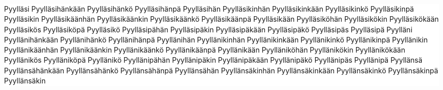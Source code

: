 Pyylläsi
Pyylläsihänkään
Pyylläsihänkö
Pyylläsihänpä
Pyylläsihän
Pyylläsikinhän
Pyylläsikinkään
Pyylläsikinkö
Pyylläsikinpä
Pyylläsikin
Pyylläsikäänhän
Pyylläsikäänkin
Pyylläsikäänkö
Pyylläsikäänpä
Pyylläsikään
Pyylläsiköhän
Pyylläsikökin
Pyylläsikökään
Pyylläsikös
Pyylläsiköpä
Pyylläsikö
Pyylläsipähän
Pyylläsipäkin
Pyylläsipäkään
Pyylläsipäkö
Pyylläsipäs
Pyylläsipä
Pyylläni
Pyyllänihänkään
Pyyllänihänkö
Pyyllänihänpä
Pyyllänihän
Pyyllänikinhän
Pyyllänikinkään
Pyyllänikinkö
Pyyllänikinpä
Pyyllänikin
Pyyllänikäänhän
Pyyllänikäänkin
Pyyllänikäänkö
Pyyllänikäänpä
Pyyllänikään
Pyylläniköhän
Pyyllänikökin
Pyyllänikökään
Pyyllänikös
Pyylläniköpä
Pyyllänikö
Pyyllänipähän
Pyyllänipäkin
Pyyllänipäkään
Pyyllänipäkö
Pyyllänipäs
Pyyllänipä
Pyyllänsä
Pyyllänsähänkään
Pyyllänsähänkö
Pyyllänsähänpä
Pyyllänsähän
Pyyllänsäkinhän
Pyyllänsäkinkään
Pyyllänsäkinkö
Pyyllänsäkinpä
Pyyllänsäkin